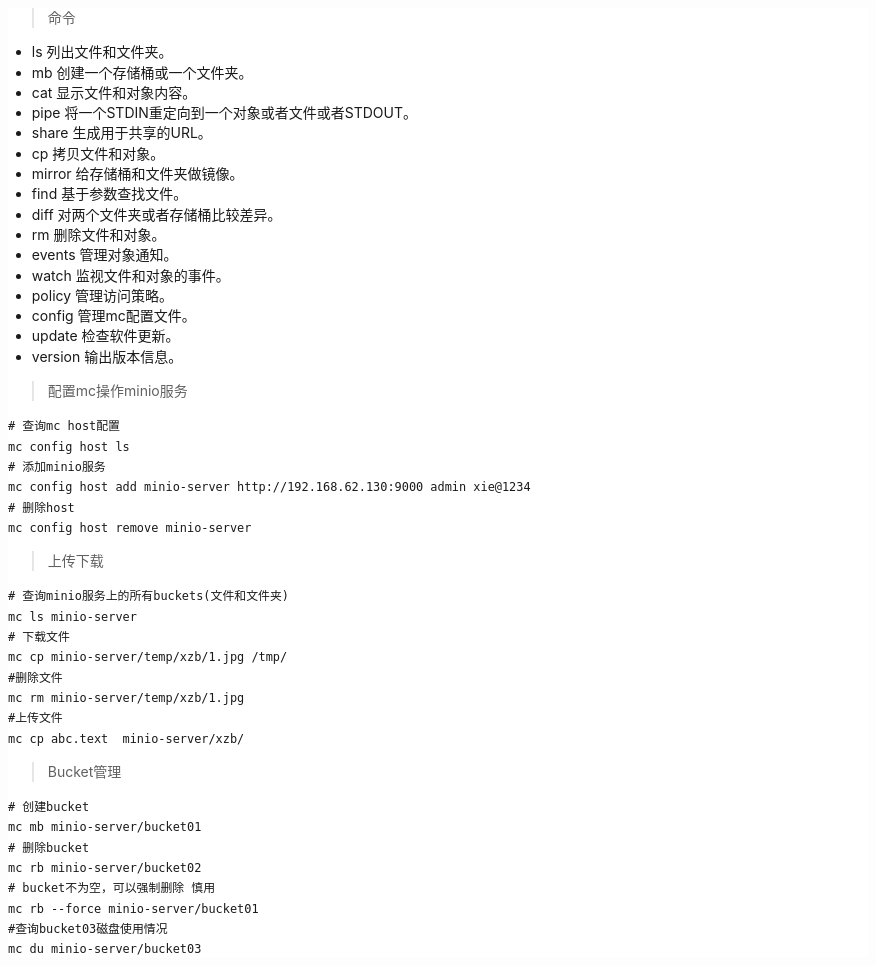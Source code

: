 > 命令

-   ls 列出文件和文件夹。
-   mb 创建一个存储桶或一个文件夹。
-   cat 显示文件和对象内容。
-   pipe 将一个STDIN重定向到一个对象或者文件或者STDOUT。
-   share 生成用于共享的URL。
-   cp 拷贝文件和对象。
-   mirror 给存储桶和文件夹做镜像。
-   find 基于参数查找文件。
-   diff 对两个文件夹或者存储桶比较差异。
-   rm 删除文件和对象。
-   events 管理对象通知。
-   watch 监视文件和对象的事件。
-   policy 管理访问策略。
-   config 管理mc配置文件。
-   update 检查软件更新。
-   version 输出版本信息。

> 配置mc操作minio服务

```纯文本
# 查询mc host配置
mc config host ls
# 添加minio服务
mc config host add minio-server http://192.168.62.130:9000 admin xie@1234
# 删除host
mc config host remove minio-server
```

> 上传下载

```纯文本
# 查询minio服务上的所有buckets(文件和文件夹)
mc ls minio-server
# 下载文件
mc cp minio-server/temp/xzb/1.jpg /tmp/
#删除文件
mc rm minio-server/temp/xzb/1.jpg
#上传文件
mc cp abc.text  minio-server/xzb/
```

> Bucket管理

```纯文本
# 创建bucket
mc mb minio-server/bucket01
# 删除bucket
mc rb minio-server/bucket02
# bucket不为空，可以强制删除 慎用
mc rb --force minio-server/bucket01
#查询bucket03磁盘使用情况
mc du minio-server/bucket03
```
